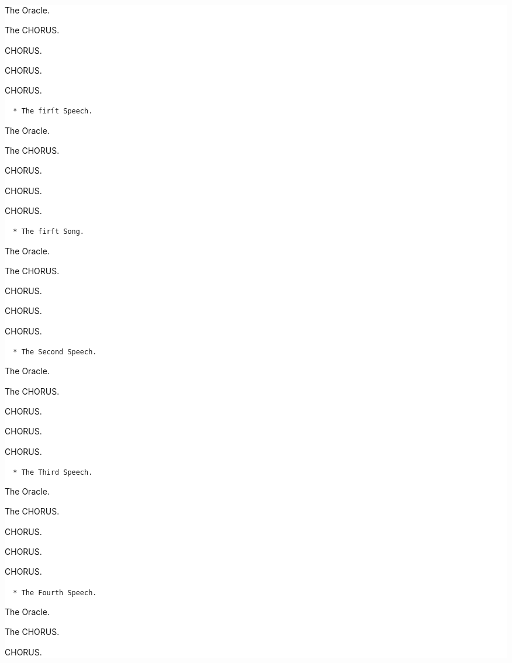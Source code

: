 The Oracle.

The CHORUS.

CHORUS.

CHORUS.

CHORUS.

      * The firſt Speech.

The Oracle.

The CHORUS.

CHORUS.

CHORUS.

CHORUS.

      * The firſt Song.

The Oracle.

The CHORUS.

CHORUS.

CHORUS.

CHORUS.

      * The Second Speech.

The Oracle.

The CHORUS.

CHORUS.

CHORUS.

CHORUS.

      * The Third Speech.

The Oracle.

The CHORUS.

CHORUS.

CHORUS.

CHORUS.

      * The Fourth Speech.

The Oracle.

The CHORUS.

CHORUS.
